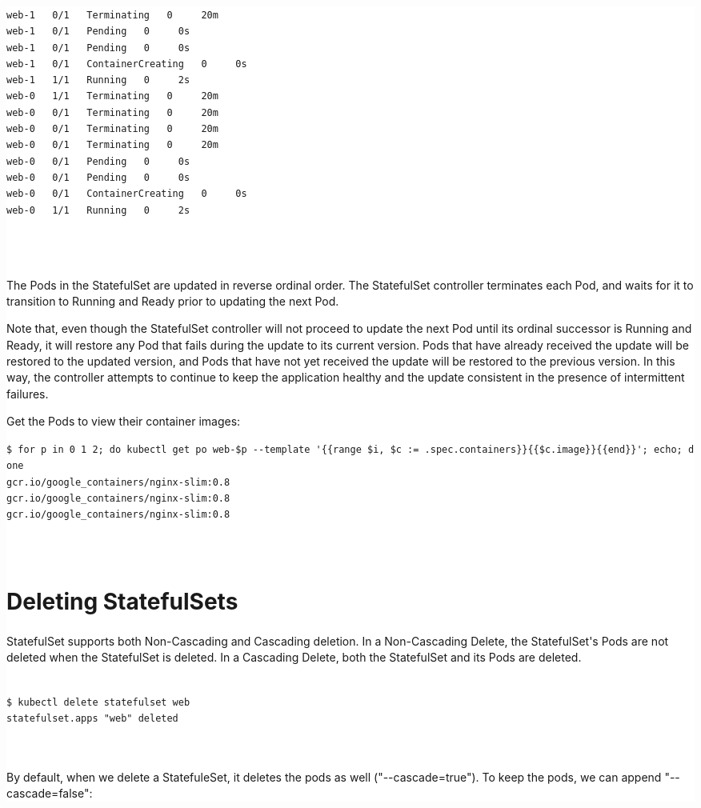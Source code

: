 ```
web-1   0/1   Terminating   0     20m
web-1   0/1   Pending   0     0s
web-1   0/1   Pending   0     0s
web-1   0/1   ContainerCreating   0     0s
web-1   1/1   Running   0     2s
web-0   1/1   Terminating   0     20m
web-0   0/1   Terminating   0     20m
web-0   0/1   Terminating   0     20m
web-0   0/1   Terminating   0     20m
web-0   0/1   Pending   0     0s
web-0   0/1   Pending   0     0s
web-0   0/1   ContainerCreating   0     0s
web-0   1/1   Running   0     2s




```
The Pods in the StatefulSet are updated in reverse ordinal order. The StatefulSet controller terminates each Pod, and waits for it to transition to Running and Ready prior to updating the next Pod.

Note that, even though the StatefulSet controller will not proceed to update the next Pod until its ordinal successor is Running and Ready, it will restore any Pod that fails during the update to its current version. Pods that have already received the update will be restored to the updated version, and Pods that have not yet received the update will be restored to the previous version. In this way, the controller attempts to continue to keep the application healthy and the update consistent in the presence of intermittent failures.

Get the Pods to view their container images:

```
$ for p in 0 1 2; do kubectl get po web-$p --template '{{range $i, $c := .spec.containers}}{{$c.image}}{{end}}'; echo; done
gcr.io/google_containers/nginx-slim:0.8
gcr.io/google_containers/nginx-slim:0.8
gcr.io/google_containers/nginx-slim:0.8



```

# Deleting StatefulSets

StatefulSet supports both Non-Cascading and Cascading deletion. In a Non-Cascading Delete, the StatefulSet's Pods are not deleted when the StatefulSet is deleted. In a Cascading Delete, both the StatefulSet and its Pods are deleted.

```

$ kubectl delete statefulset web
statefulset.apps "web" deleted



```
By default, when we delete a StatefuleSet, it deletes the pods as well ("--cascade=true"). To keep the pods, we can append "--cascade=false":
